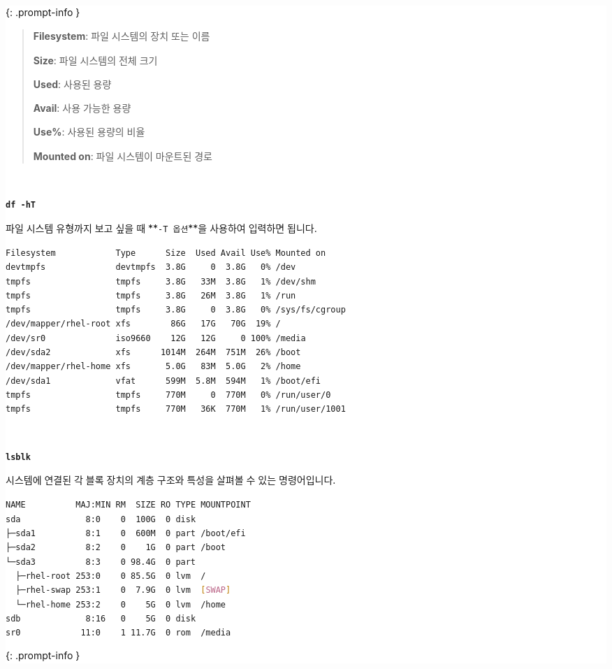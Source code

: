 ```bash
```

{: .prompt-info }
>**Filesystem**: 파일 시스템의 장치 또는 이름
>
>**Size**: 파일 시스템의 전체 크기
>
>**Used**: 사용된 용량
>
>**Avail**: 사용 가능한 용량
>
>**Use%**: 사용된 용량의 비율
>
>**Mounted on**: 파일 시스템이 마운트된 경로

<br/>

**`df -hT`**

파일 시스템 유형까지 보고 싶을 때 **`-T 옵션`**을 사용하여 입력하면 됩니다.

```bash
Filesystem            Type      Size  Used Avail Use% Mounted on
devtmpfs              devtmpfs  3.8G     0  3.8G   0% /dev
tmpfs                 tmpfs     3.8G   33M  3.8G   1% /dev/shm
tmpfs                 tmpfs     3.8G   26M  3.8G   1% /run
tmpfs                 tmpfs     3.8G     0  3.8G   0% /sys/fs/cgroup
/dev/mapper/rhel-root xfs        86G   17G   70G  19% /
/dev/sr0              iso9660    12G   12G     0 100% /media
/dev/sda2             xfs      1014M  264M  751M  26% /boot
/dev/mapper/rhel-home xfs       5.0G   83M  5.0G   2% /home
/dev/sda1             vfat      599M  5.8M  594M   1% /boot/efi
tmpfs                 tmpfs     770M     0  770M   0% /run/user/0
tmpfs                 tmpfs     770M   36K  770M   1% /run/user/1001
```

<br/>

**`lsblk`**

시스템에 연결된 각 블록 장치의 계층 구조와 특성을 살펴볼 수 있는 명령어입니다.

```bash
NAME          MAJ:MIN RM  SIZE RO TYPE MOUNTPOINT
sda             8:0    0  100G  0 disk
├─sda1          8:1    0  600M  0 part /boot/efi
├─sda2          8:2    0    1G  0 part /boot
└─sda3          8:3    0 98.4G  0 part
  ├─rhel-root 253:0    0 85.5G  0 lvm  /
  ├─rhel-swap 253:1    0  7.9G  0 lvm  [SWAP]
  └─rhel-home 253:2    0    5G  0 lvm  /home
sdb             8:16   0    5G  0 disk
sr0            11:0    1 11.7G  0 rom  /media
```

{: .prompt-info }
